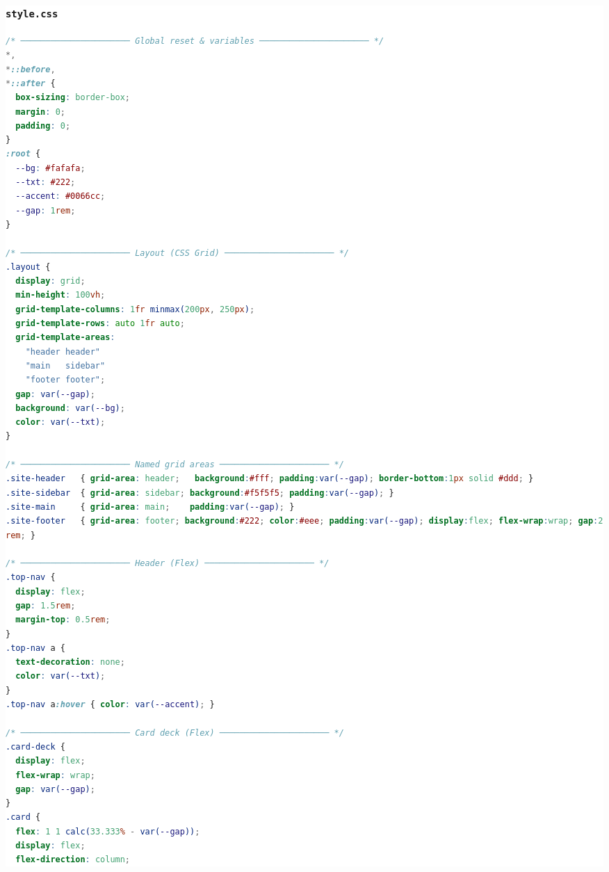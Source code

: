 ### `style.css`

```css
/* ────────────────────── Global reset & variables ────────────────────── */
*,
*::before,
*::after {
  box-sizing: border-box;
  margin: 0;
  padding: 0;
}
:root {
  --bg: #fafafa;
  --txt: #222;
  --accent: #0066cc;
  --gap: 1rem;
}

/* ────────────────────── Layout (CSS Grid) ────────────────────── */
.layout {
  display: grid;
  min-height: 100vh;
  grid-template-columns: 1fr minmax(200px, 250px);
  grid-template-rows: auto 1fr auto;
  grid-template-areas:
    "header header"
    "main   sidebar"
    "footer footer";
  gap: var(--gap);
  background: var(--bg);
  color: var(--txt);
}

/* ────────────────────── Named grid areas ────────────────────── */
.site-header   { grid-area: header;   background:#fff; padding:var(--gap); border-bottom:1px solid #ddd; }
.site-sidebar  { grid-area: sidebar; background:#f5f5f5; padding:var(--gap); }
.site-main     { grid-area: main;    padding:var(--gap); }
.site-footer   { grid-area: footer; background:#222; color:#eee; padding:var(--gap); display:flex; flex-wrap:wrap; gap:2rem; }

/* ────────────────────── Header (Flex) ────────────────────── */
.top-nav {
  display: flex;
  gap: 1.5rem;
  margin-top: 0.5rem;
}
.top-nav a {
  text-decoration: none;
  color: var(--txt);
}
.top-nav a:hover { color: var(--accent); }

/* ────────────────────── Card deck (Flex) ────────────────────── */
.card-deck {
  display: flex;
  flex-wrap: wrap;
  gap: var(--gap);
}
.card {
  flex: 1 1 calc(33.333% - var(--gap));
  display: flex;
  flex-direction: column;
```
